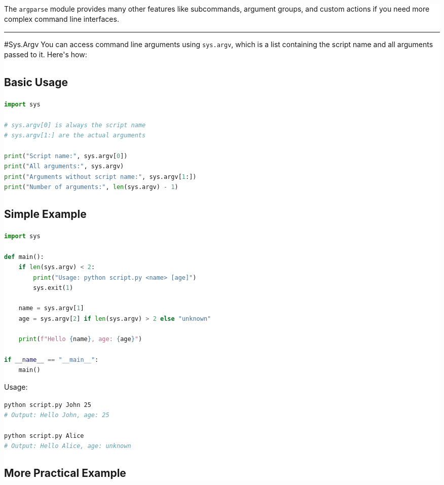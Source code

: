 The `argparse` module provides many other features like subcommands, argument groups, and custom actions if you need more complex command line interfaces.

---
#Sys.Argv
You can access command line arguments using `sys.argv`, which is a list containing the script name and all arguments passed to it. Here's how:

## Basic Usage

```python
import sys

# sys.argv[0] is always the script name
# sys.argv[1:] are the actual arguments

print("Script name:", sys.argv[0])
print("All arguments:", sys.argv)
print("Arguments without script name:", sys.argv[1:])
print("Number of arguments:", len(sys.argv) - 1)
```

## Simple Example

```python
import sys

def main():
    if len(sys.argv) < 2:
        print("Usage: python script.py <name> [age]")
        sys.exit(1)
    
    name = sys.argv[1]
    age = sys.argv[2] if len(sys.argv) > 2 else "unknown"
    
    print(f"Hello {name}, age: {age}")

if __name__ == "__main__":
    main()
```

Usage:
```bash
python script.py John 25
# Output: Hello John, age: 25

python script.py Alice
# Output: Hello Alice, age: unknown
```

## More Practical Example
